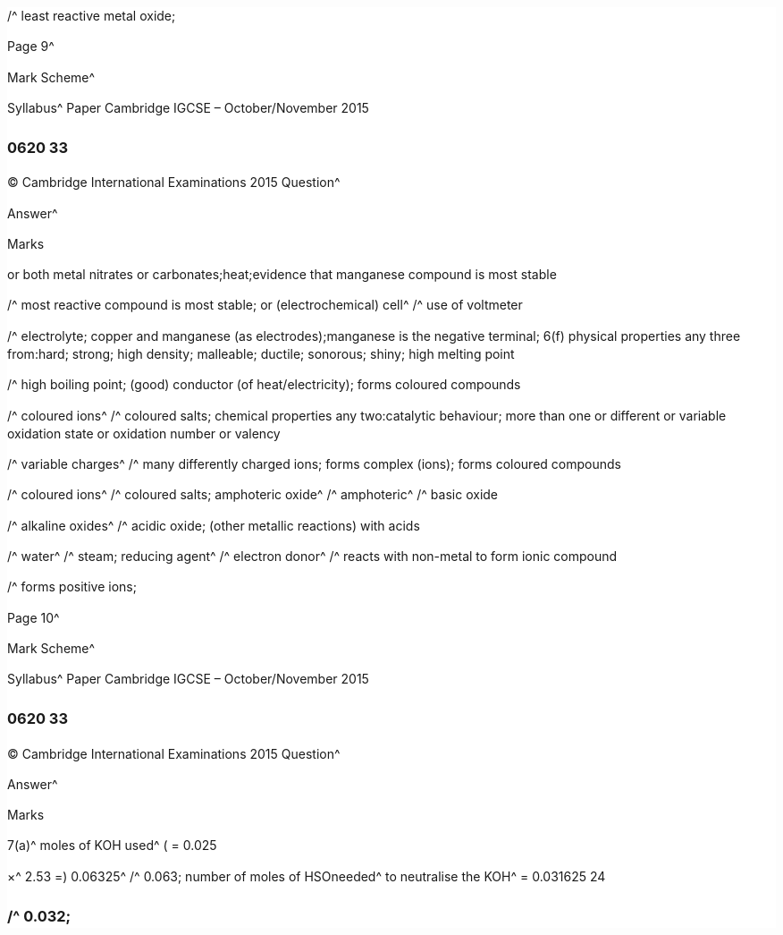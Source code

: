  /^ least reactive metal oxide; 


Page 9^ 

Mark Scheme^ 

Syllabus^ Paper Cambridge IGCSE – October/November 2015 

### 0620 33 

 © Cambridge International Examinations 2015 Question^ 

 Answer^ 

 Marks 

 or both metal nitrates or carbonates;heat;evidence that manganese compound is most stable 

 /^ most reactive compound is most stable; or (electrochemical) cell^ /^ use of voltmeter 

 /^ electrolyte; copper and manganese (as electrodes);manganese is the negative terminal; 6(f) physical properties any three from:hard; strong; high density; malleable; ductile; sonorous; shiny; high melting point 

 /^ high boiling point; (good) conductor (of heat/electricity); forms coloured compounds 

 /^ coloured ions^ /^ coloured salts; chemical properties any two:catalytic behaviour; more than one or different or variable oxidation state or oxidation number or valency 

 /^ variable charges^ /^ many differently charged ions; forms complex (ions); forms coloured compounds 

 /^ coloured ions^ /^ coloured salts; amphoteric oxide^ /^ amphoteric^ /^ basic oxide 

 /^ alkaline oxides^ /^ acidic oxide; (other metallic reactions) with acids 

 /^ water^ /^ steam; reducing agent^ /^ electron donor^ /^ reacts with non-metal to form ionic compound 

 /^ forms positive ions; 


Page 10^ 

Mark Scheme^ 

Syllabus^ Paper Cambridge IGCSE – October/November 2015 

### 0620 33 

 © Cambridge International Examinations 2015 Question^ 

 Answer^ 

 Marks 

 7(a)^ moles of KOH used^ ( = 0.025 

 ×^ 2.53 =) 0.06325^ /^ 0.063; number of moles of HSOneeded^ to neutralise the KOH^ = 0.031625 24 

### /^ 0.032; 
